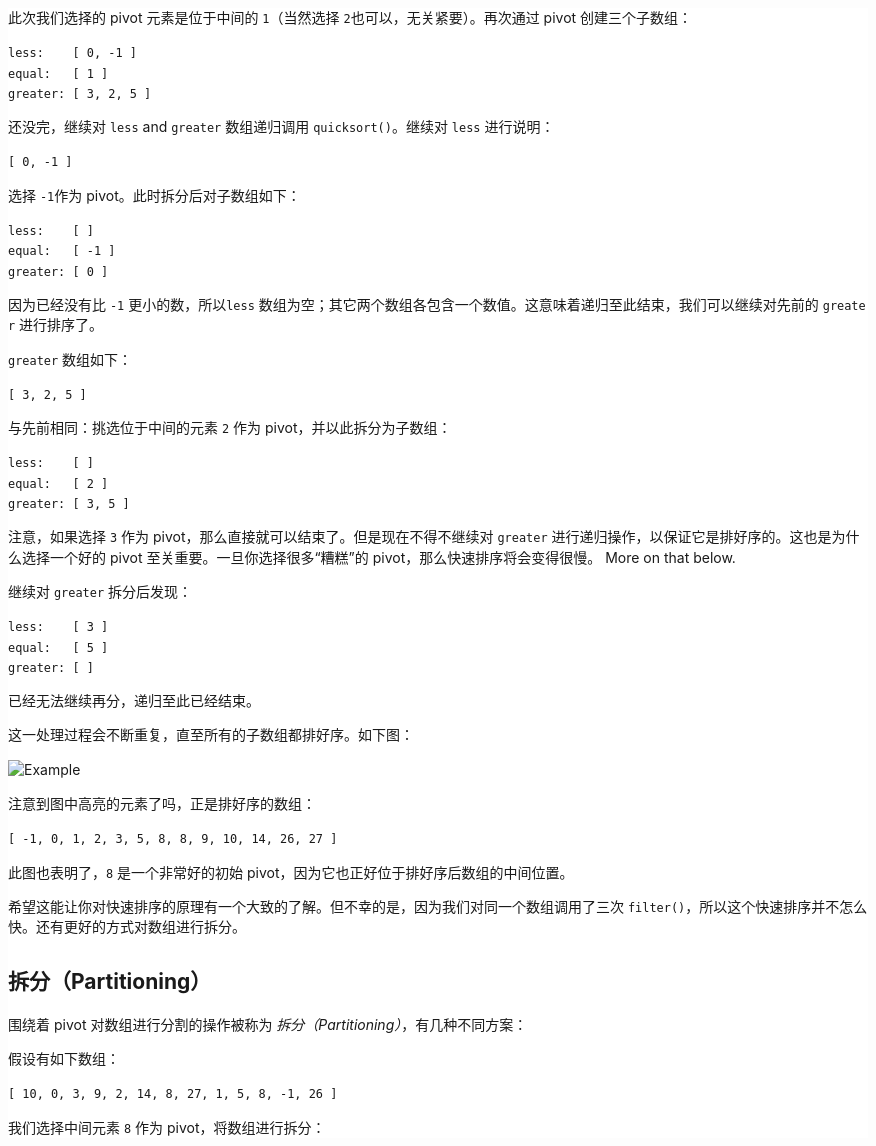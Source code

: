 此次我们选择的 pivot 元素是位于中间的 `1`（当然选择 `2`也可以，无关紧要）。再次通过 pivot 创建三个子数组：

	less:    [ 0, -1 ]
	equal:   [ 1 ]
	greater: [ 3, 2, 5 ]

还没完，继续对 `less` and `greater` 数组递归调用 `quicksort()`。继续对 `less` 进行说明：

	[ 0, -1 ]

选择 `-1`作为 pivot。此时拆分后对子数组如下：

	less:    [ ]
	equal:   [ -1 ]
	greater: [ 0 ]

因为已经没有比 `-1` 更小的数，所以`less` 数组为空；其它两个数组各包含一个数值。这意味着递归至此结束，我们可以继续对先前的 `greater` 进行排序了。

`greater` 数组如下：

	[ 3, 2, 5 ]

与先前相同：挑选位于中间的元素 `2` 作为 pivot，并以此拆分为子数组：

	less:    [ ]
	equal:   [ 2 ]
	greater: [ 3, 5 ]

注意，如果选择 `3` 作为 pivot，那么直接就可以结束了。但是现在不得不继续对 `greater` 进行递归操作，以保证它是排好序的。这也是为什么选择一个好的 pivot 至关重要。一旦你选择很多“糟糕”的 pivot，那么快速排序将会变得很慢。 More on that below.

继续对 `greater` 拆分后发现：

	less:    [ 3 ]
	equal:   [ 5 ]
	greater: [ ]

已经无法继续再分，递归至此已经结束。

这一处理过程会不断重复，直至所有的子数组都排好序。如下图：

![Example](Images/Example.png)

注意到图中高亮的元素了吗，正是排好序的数组：

	[ -1, 0, 1, 2, 3, 5, 8, 8, 9, 10, 14, 26, 27 ]

此图也表明了，`8` 是一个非常好的初始 pivot，因为它也正好位于排好序后数组的中间位置。

希望这能让你对快速排序的原理有一个大致的了解。但不幸的是，因为我们对同一个数组调用了三次 `filter()`，所以这个快速排序并不怎么快。还有更好的方式对数组进行拆分。

## 拆分（Partitioning）
围绕着 pivot 对数组进行分割的操作被称为 *拆分（Partitioning）*，有几种不同方案：

假设有如下数组：

	[ 10, 0, 3, 9, 2, 14, 8, 27, 1, 5, 8, -1, 26 ]

我们选择中间元素 `8` 作为 pivot，将数组进行拆分：

